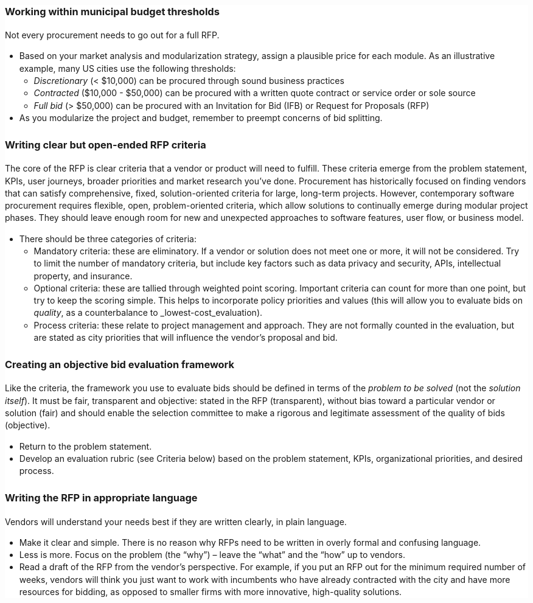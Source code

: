 ### Working within municipal budget thresholds

Not every procurement needs to go out for a full RFP.

* Based on your market analysis and modularization strategy, assign a plausible price for each module. As an illustrative example, many US cities use the following thresholds:
  * _Discretionary_ (&lt; $10,000) can be procured through sound business practices
  * _Contracted_ ($10,000 - $50,000) can be procured with a written quote contract or service order or sole source
  * _Full bid_ (> $50,000) can be procured with an Invitation for Bid (IFB) or Request for Proposals (RFP)
* As you modularize the project and budget, remember to preempt concerns of bid splitting.

### Writing clear but open-ended RFP criteria

The core of the RFP is clear criteria that a vendor or product will need to fulfill. These criteria emerge from the problem statement, KPIs, user journeys, broader priorities and market research you’ve done. Procurement has historically focused on finding vendors that can satisfy comprehensive, fixed, solution-oriented criteria for large, long-term projects. However, contemporary software procurement requires flexible, open, problem-oriented criteria, which allow solutions to continually emerge during modular project phases. They should leave enough room for new and unexpected approaches to software features, user flow, or business model.

* There should be three categories of criteria:
  * Mandatory criteria: these are eliminatory. If a vendor or solution does not meet one or more, it will not be considered. Try to limit the number of mandatory criteria, but include key factors such as data privacy and security, APIs, intellectual property, and insurance.
  * Optional criteria: these are tallied through weighted point scoring. Important criteria can count for more than one point, but try to keep the scoring simple. This helps to incorporate policy priorities and values (this will allow you to evaluate bids on _quality_, as a counterbalance to _lowest-cost_evaluation).
  * Process criteria: these relate to project management and approach. They are not formally counted in the evaluation, but are stated as city priorities that will influence the vendor’s proposal and bid.

### Creating an objective bid evaluation framework

Like the criteria, the framework you use to evaluate bids should be defined in terms of the _problem to be solved_ (not the _solution itself_). It must be fair, transparent and objective: stated in the RFP (transparent), without bias toward a particular vendor or solution (fair) and should enable the selection committee to make a rigorous and legitimate assessment of the quality of bids (objective).

* Return to the problem statement.
* Develop an evaluation rubric (see Criteria below) based on the problem statement, KPIs, organizational priorities, and desired process.

### Writing the RFP in appropriate language

Vendors will understand your needs best if they are written clearly, in plain language.

* Make it clear and simple. There is no reason why RFPs need to be written in overly formal and confusing language.
* Less is more. Focus on the problem (the “why”) – leave the “what” and the “how” up to vendors.
* Read a draft of the RFP from the vendor’s perspective. For example, if you put an RFP out for the minimum required number of weeks, vendors will think you just want to work with incumbents who have already contracted with the city and have more resources for bidding, as opposed to smaller firms with more innovative, high-quality solutions.
